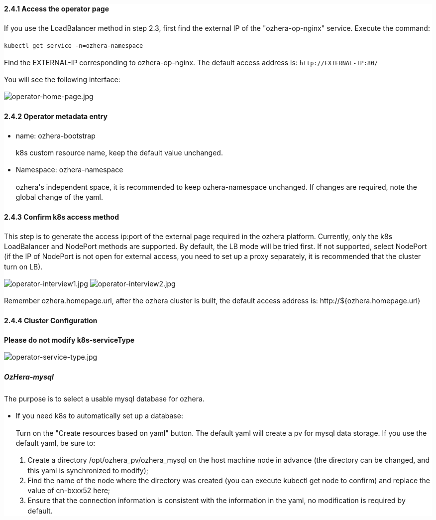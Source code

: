 #### 2.4.1 Access the operator page

If you use the LoadBalancer method in step 2.3, first find the external IP of the "ozhera-op-nginx" service. Execute the command:

`kubectl get service -n=ozhera-namespace`

Find the EXTERNAL-IP corresponding to ozhera-op-nginx. The default access address is: `http://EXTERNAL-IP:80/`

You will see the following interface:

![operator-home-page.jpg](/images/operator-home-page.jpg)

#### 2.4.2 Operator metadata entry

- name: ozhera-bootstrap

  k8s custom resource name, keep the default value unchanged.

- Namespace: ozhera-namespace

  ozhera's independent space, it is recommended to keep ozhera-namespace unchanged. If changes are required, note the global change of the yaml.

#### 2.4.3 Confirm k8s access method

This step is to generate the access ip:port of the external page required in the ozhera platform. Currently, only the k8s LoadBalancer and NodePort methods are supported. By default, the LB mode will be tried first. If not supported, select NodePort (if the IP of NodePort is not open for external access, you need to set up a proxy separately, it is recommended that the cluster turn on LB).

![operator-interview1.jpg](/images/operator-interview1.jpg)
![operator-interview2.jpg](/images/operator-interview2.jpg)

Remember ozhera.homepage.url, after the ozhera cluster is built, the default access address is: http://${ozhera.homepage.url}

#### 2.4.4 Cluster Configuration

**Please do not modify k8s-serviceType**

![operator-service-type.jpg](/images/operator-service-type.jpg)

##### OzHera-mysql

The purpose is to select a usable mysql database for ozhera.

- If you need k8s to automatically set up a database:

  Turn on the "Create resources based on yaml" button. The default yaml will create a pv for mysql data storage. If you use the default yaml, be sure to:
  1. Create a directory /opt/ozhera_pv/ozhera_mysql on the host machine node in advance (the directory can be changed, and this yaml is synchronized to modify);
  2. Find the name of the node where the directory was created (you can execute kubectl get node to confirm) and replace the value of cn-bxxx52 here;
  3. Ensure that the connection information is consistent with the information in the yaml, no modification is required by default.
